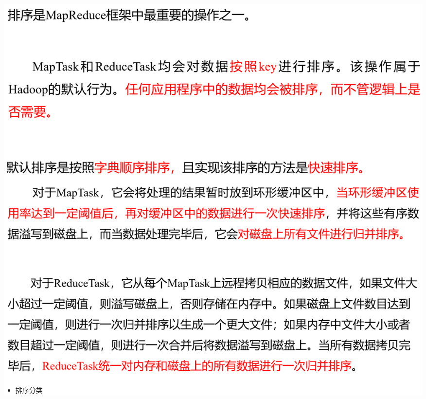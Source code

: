 ![image-20230109190900189](Hadoop.assets/image-20230109190900189.png)

![image-20230109191023241](Hadoop.assets/image-20230109191023241.png)

- 排序分类
